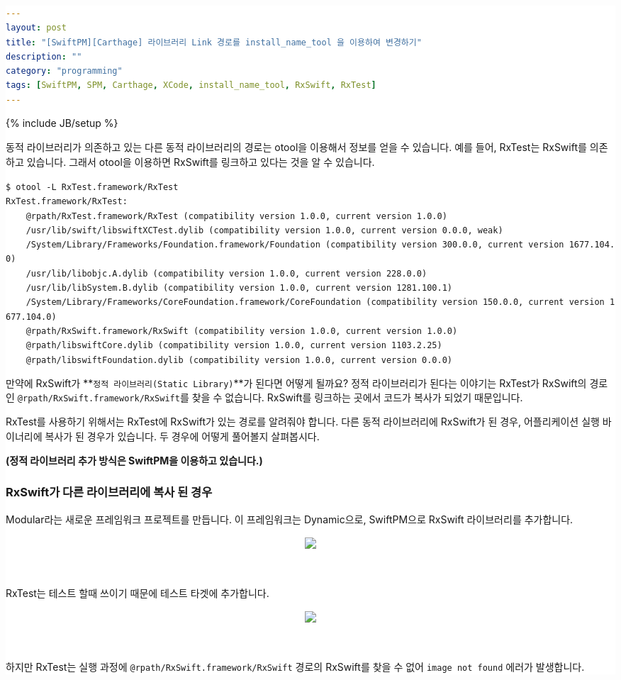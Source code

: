 ```yaml
---
layout: post
title: "[SwiftPM][Carthage] 라이브러리 Link 경로를 install_name_tool 을 이용하여 변경하기"
description: ""
category: "programming"
tags: [SwiftPM, SPM, Carthage, XCode, install_name_tool, RxSwift, RxTest]
---
```

{% include JB/setup %}

동적 라이브러리가 의존하고 있는 다른 동적 라이브러리의 경로는 otool을 이용해서 정보를 얻을 수 있습니다. 예를 들어, RxTest는 RxSwift를 의존하고 있습니다. 그래서 otool을 이용하면 RxSwift를 링크하고 있다는 것을 알 수 있습니다.

```
$ otool -L RxTest.framework/RxTest
RxTest.framework/RxTest:
	@rpath/RxTest.framework/RxTest (compatibility version 1.0.0, current version 1.0.0)
	/usr/lib/swift/libswiftXCTest.dylib (compatibility version 1.0.0, current version 0.0.0, weak)
	/System/Library/Frameworks/Foundation.framework/Foundation (compatibility version 300.0.0, current version 1677.104.0)
	/usr/lib/libobjc.A.dylib (compatibility version 1.0.0, current version 228.0.0)
	/usr/lib/libSystem.B.dylib (compatibility version 1.0.0, current version 1281.100.1)
	/System/Library/Frameworks/CoreFoundation.framework/CoreFoundation (compatibility version 150.0.0, current version 1677.104.0)
	@rpath/RxSwift.framework/RxSwift (compatibility version 1.0.0, current version 1.0.0)
	@rpath/libswiftCore.dylib (compatibility version 1.0.0, current version 1103.2.25)
	@rpath/libswiftFoundation.dylib (compatibility version 1.0.0, current version 0.0.0)
```

만약에 RxSwift가 **`정적 라이브러리(Static Library)`**가 된다면 어떻게 될까요? 정적 라이브러리가 된다는 이야기는 RxTest가 RxSwift의 경로인 `@rpath/RxSwift.framework/RxSwift`를 찾을 수 없습니다. RxSwift를 링크하는 곳에서 코드가 복사가 되었기 때문입니다. 

RxTest를 사용하기 위해서는 RxTest에 RxSwift가 있는 경로를 알려줘야 합니다. 다른 동적 라이브러리에 RxSwift가 된 경우, 어플리케이션 실행 바이너리에 복사가 된 경우가 있습니다. 두 경우에 어떻게 풀어볼지 살펴봅시다.

**(정적 라이브러리 추가 방식은 SwiftPM을 이용하고 있습니다.)**

### RxSwift가 다른 라이브러리에 복사 된 경우

Modular라는 새로운 프레임워크 프로젝트를 만듭니다. 이 프레임워크는 Dynamic으로, SwiftPM으로 RxSwift 라이브러리를 추가합니다.

<p style="text-align:center;">
    <img src="{{ site.production_url }}/image/2020/09/20200905_01.png" style="height: 400px"/>
</p><br/>

RxTest는 테스트 할때 쓰이기 때문에 테스트 타겟에 추가합니다. 

<p style="text-align:center;">
    <img src="{{ site.production_url }}/image/2020/09/20200905_02.png" style="height: 400px"/>
</p><br/>

하지만 RxTest는 실행 과정에 `@rpath/RxSwift.framework/RxSwift` 경로의 RxSwift를 찾을 수 없어 `image not found` 에러가 발생합니다.

